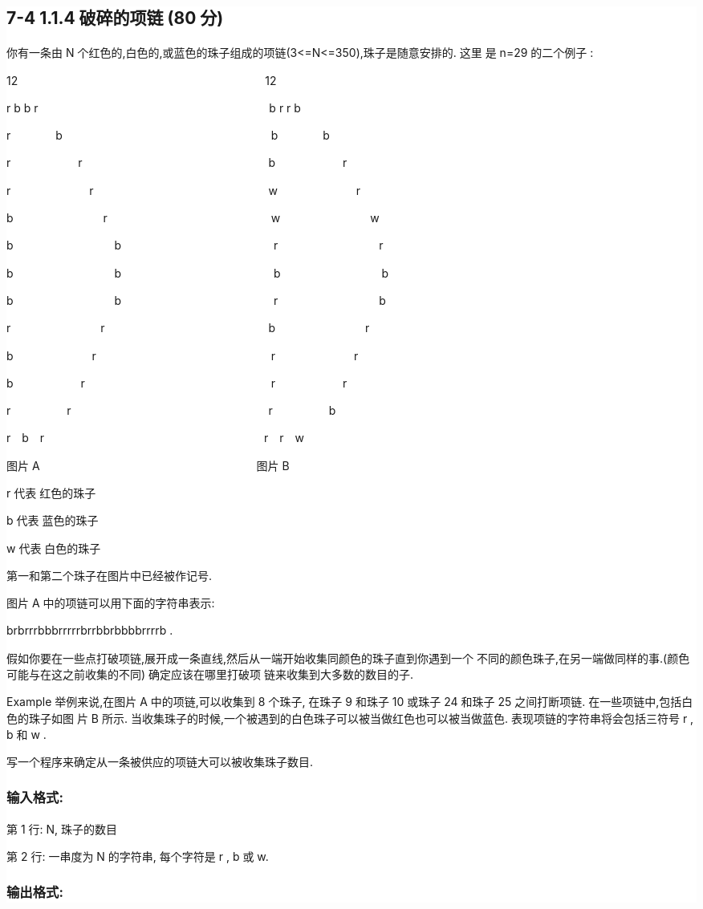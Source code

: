 ## 7-4 1.1.4 破碎的项链 (80 分)

你有一条由 N 个红色的,白色的,或蓝色的珠子组成的项链(3<=N<=350),珠子是随意安排的. 这里 是 n=29 的二个例子 :

12                      12

r b b r                      b r r b

r    b                    b    b

r      r                  b      r

r       r                 w       r

b        r                w        w

b         b               r         r

b         b               b         b

b         b               r         b

r        r                b        r

b       r                 r       r

b      r                  r      r

r     r                   r     b

r b r                     r r w

图片 A                    图片 B

r 代表 红色的珠子

b 代表 蓝色的珠子

w 代表 白色的珠子

第一和第二个珠子在图片中已经被作记号.

图片 A 中的项链可以用下面的字符串表示:

brbrrrbbbrrrrrbrrbbrbbbbrrrrb .

假如你要在一些点打破项链,展开成一条直线,然后从一端开始收集同颜色的珠子直到你遇到一个 不同的颜色珠子,在另一端做同样的事.(颜色可能与在这之前收集的不同) 确定应该在哪里打破项 链来收集到大多数的数目的子.

Example 举例来说,在图片 A 中的项链,可以收集到 8 个珠子, 在珠子 9 和珠子 10 或珠子 24 和珠子 25 之间打断项链. 在一些项链中,包括白色的珠子如图 片 B 所示. 当收集珠子的时候,一个被遇到的白色珠子可以被当做红色也可以被当做蓝色. 表现项链的字符串将会包括三符号 r , b 和 w .

写一个程序来确定从一条被供应的项链大可以被收集珠子数目.

### 输入格式:

第 1 行: N, 珠子的数目

第 2 行: 一串度为 N 的字符串, 每个字符是 r , b 或 w.

### 输出格式:
